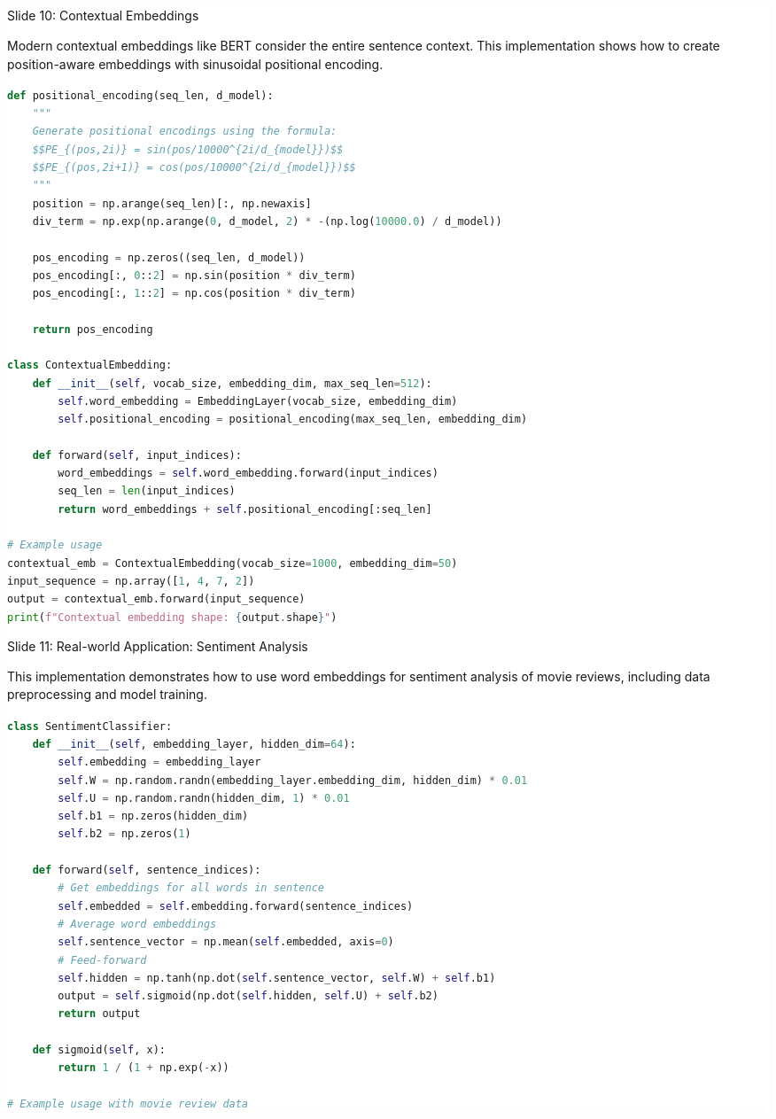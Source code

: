Slide 10: Contextual Embeddings

Modern contextual embeddings like BERT consider the entire sentence context. This implementation shows how to create position-aware embeddings with sinusoidal positional encoding.

```python
def positional_encoding(seq_len, d_model):
    """
    Generate positional encodings using the formula:
    $$PE_{(pos,2i)} = sin(pos/10000^{2i/d_{model}})$$
    $$PE_{(pos,2i+1)} = cos(pos/10000^{2i/d_{model}})$$
    """
    position = np.arange(seq_len)[:, np.newaxis]
    div_term = np.exp(np.arange(0, d_model, 2) * -(np.log(10000.0) / d_model))
    
    pos_encoding = np.zeros((seq_len, d_model))
    pos_encoding[:, 0::2] = np.sin(position * div_term)
    pos_encoding[:, 1::2] = np.cos(position * div_term)
    
    return pos_encoding

class ContextualEmbedding:
    def __init__(self, vocab_size, embedding_dim, max_seq_len=512):
        self.word_embedding = EmbeddingLayer(vocab_size, embedding_dim)
        self.positional_encoding = positional_encoding(max_seq_len, embedding_dim)
        
    def forward(self, input_indices):
        word_embeddings = self.word_embedding.forward(input_indices)
        seq_len = len(input_indices)
        return word_embeddings + self.positional_encoding[:seq_len]

# Example usage
contextual_emb = ContextualEmbedding(vocab_size=1000, embedding_dim=50)
input_sequence = np.array([1, 4, 7, 2])
output = contextual_emb.forward(input_sequence)
print(f"Contextual embedding shape: {output.shape}")
```

Slide 11: Real-world Application: Sentiment Analysis

This implementation demonstrates how to use word embeddings for sentiment analysis of movie reviews, including data preprocessing and model training.

```python
class SentimentClassifier:
    def __init__(self, embedding_layer, hidden_dim=64):
        self.embedding = embedding_layer
        self.W = np.random.randn(embedding_layer.embedding_dim, hidden_dim) * 0.01
        self.U = np.random.randn(hidden_dim, 1) * 0.01
        self.b1 = np.zeros(hidden_dim)
        self.b2 = np.zeros(1)
        
    def forward(self, sentence_indices):
        # Get embeddings for all words in sentence
        self.embedded = self.embedding.forward(sentence_indices)
        # Average word embeddings
        self.sentence_vector = np.mean(self.embedded, axis=0)
        # Feed-forward
        self.hidden = np.tanh(np.dot(self.sentence_vector, self.W) + self.b1)
        output = self.sigmoid(np.dot(self.hidden, self.U) + self.b2)
        return output
    
    def sigmoid(self, x):
        return 1 / (1 + np.exp(-x))

# Example usage with movie review data
```